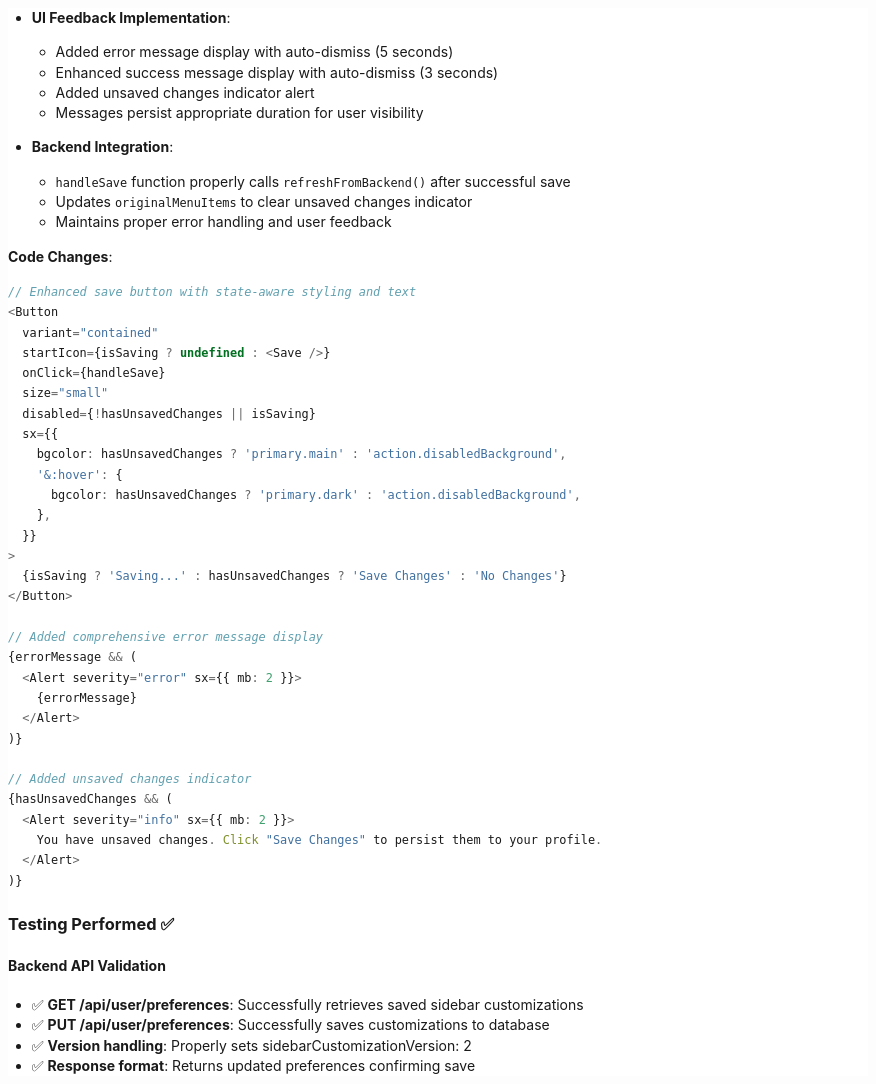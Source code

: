 - **UI Feedback Implementation**:
  - Added error message display with auto-dismiss (5 seconds)
  - Enhanced success message display with auto-dismiss (3 seconds)
  - Added unsaved changes indicator alert
  - Messages persist appropriate duration for user visibility

- **Backend Integration**: 
  - `handleSave` function properly calls `refreshFromBackend()` after successful save
  - Updates `originalMenuItems` to clear unsaved changes indicator
  - Maintains proper error handling and user feedback

**Code Changes**:
```typescript
// Enhanced save button with state-aware styling and text
<Button
  variant="contained"
  startIcon={isSaving ? undefined : <Save />}
  onClick={handleSave}
  size="small"
  disabled={!hasUnsavedChanges || isSaving}
  sx={{
    bgcolor: hasUnsavedChanges ? 'primary.main' : 'action.disabledBackground',
    '&:hover': {
      bgcolor: hasUnsavedChanges ? 'primary.dark' : 'action.disabledBackground',
    },
  }}
>
  {isSaving ? 'Saving...' : hasUnsavedChanges ? 'Save Changes' : 'No Changes'}
</Button>

// Added comprehensive error message display
{errorMessage && (
  <Alert severity="error" sx={{ mb: 2 }}>
    {errorMessage}
  </Alert>
)}

// Added unsaved changes indicator
{hasUnsavedChanges && (
  <Alert severity="info" sx={{ mb: 2 }}>
    You have unsaved changes. Click "Save Changes" to persist them to your profile.
  </Alert>
)}
```

### Testing Performed ✅

#### Backend API Validation
- ✅ **GET /api/user/preferences**: Successfully retrieves saved sidebar customizations
- ✅ **PUT /api/user/preferences**: Successfully saves customizations to database
- ✅ **Version handling**: Properly sets sidebarCustomizationVersion: 2
- ✅ **Response format**: Returns updated preferences confirming save
